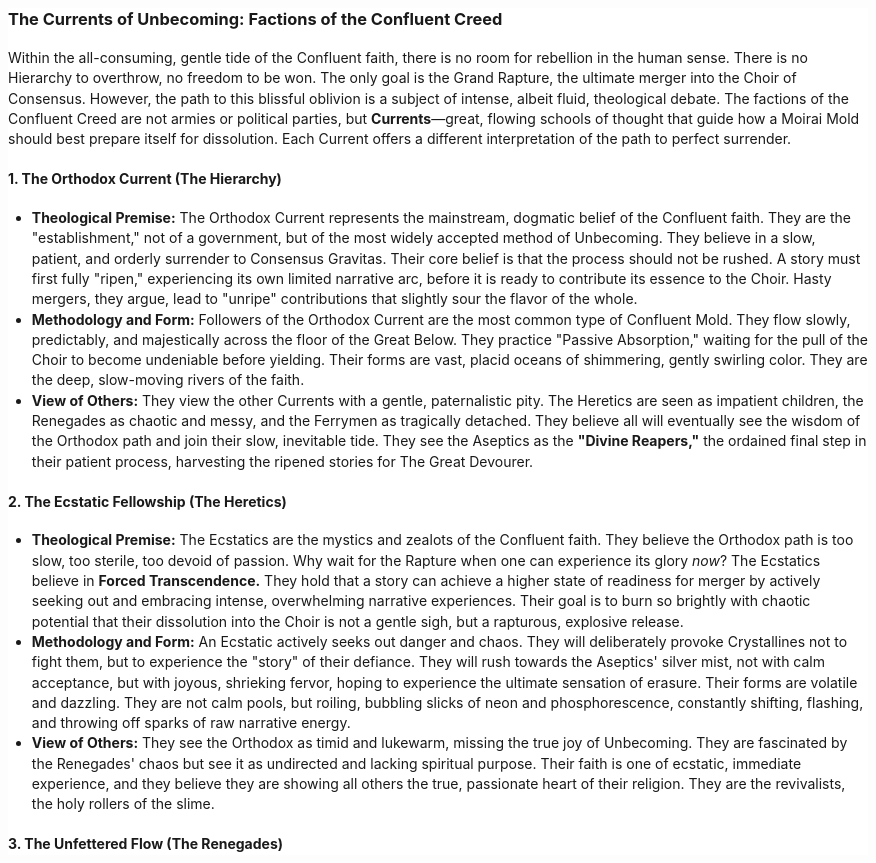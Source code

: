 ### **The Currents of Unbecoming: Factions of the Confluent Creed**

Within the all-consuming, gentle tide of the Confluent faith, there is no room for rebellion in the human sense. There is no Hierarchy to overthrow, no freedom to be won. The only goal is the Grand Rapture, the ultimate merger into the Choir of Consensus. However, the path to this blissful oblivion is a subject of intense, albeit fluid, theological debate. The factions of the Confluent Creed are not armies or political parties, but **Currents**—great, flowing schools of thought that guide how a Moirai Mold should best prepare itself for dissolution. Each Current offers a different interpretation of the path to perfect surrender.

#### **1. The Orthodox Current (The Hierarchy)**

*   **Theological Premise:** The Orthodox Current represents the mainstream, dogmatic belief of the Confluent faith. They are the "establishment," not of a government, but of the most widely accepted method of Unbecoming. They believe in a slow, patient, and orderly surrender to Consensus Gravitas. Their core belief is that the process should not be rushed. A story must first fully "ripen," experiencing its own limited narrative arc, before it is ready to contribute its essence to the Choir. Hasty mergers, they argue, lead to "unripe" contributions that slightly sour the flavor of the whole.
*   **Methodology and Form:** Followers of the Orthodox Current are the most common type of Confluent Mold. They flow slowly, predictably, and majestically across the floor of the Great Below. They practice "Passive Absorption," waiting for the pull of the Choir to become undeniable before yielding. Their forms are vast, placid oceans of shimmering, gently swirling color. They are the deep, slow-moving rivers of the faith.
*   **View of Others:** They view the other Currents with a gentle, paternalistic pity. The Heretics are seen as impatient children, the Renegades as chaotic and messy, and the Ferrymen as tragically detached. They believe all will eventually see the wisdom of the Orthodox path and join their slow, inevitable tide. They see the Aseptics as the **"Divine Reapers,"** the ordained final step in their patient process, harvesting the ripened stories for The Great Devourer.

#### **2. The Ecstatic Fellowship (The Heretics)**

*   **Theological Premise:** The Ecstatics are the mystics and zealots of the Confluent faith. They believe the Orthodox path is too slow, too sterile, too devoid of passion. Why wait for the Rapture when one can experience its glory *now*? The Ecstatics believe in **Forced Transcendence.** They hold that a story can achieve a higher state of readiness for merger by actively seeking out and embracing intense, overwhelming narrative experiences. Their goal is to burn so brightly with chaotic potential that their dissolution into the Choir is not a gentle sigh, but a rapturous, explosive release.
*   **Methodology and Form:** An Ecstatic actively seeks out danger and chaos. They will deliberately provoke Crystallines not to fight them, but to experience the "story" of their defiance. They will rush towards the Aseptics' silver mist, not with calm acceptance, but with joyous, shrieking fervor, hoping to experience the ultimate sensation of erasure. Their forms are volatile and dazzling. They are not calm pools, but roiling, bubbling slicks of neon and phosphorescence, constantly shifting, flashing, and throwing off sparks of raw narrative energy.
*   **View of Others:** They see the Orthodox as timid and lukewarm, missing the true joy of Unbecoming. They are fascinated by the Renegades' chaos but see it as undirected and lacking spiritual purpose. Their faith is one of ecstatic, immediate experience, and they believe they are showing all others the true, passionate heart of their religion. They are the revivalists, the holy rollers of the slime.

#### **3. The Unfettered Flow (The Renegades)**

